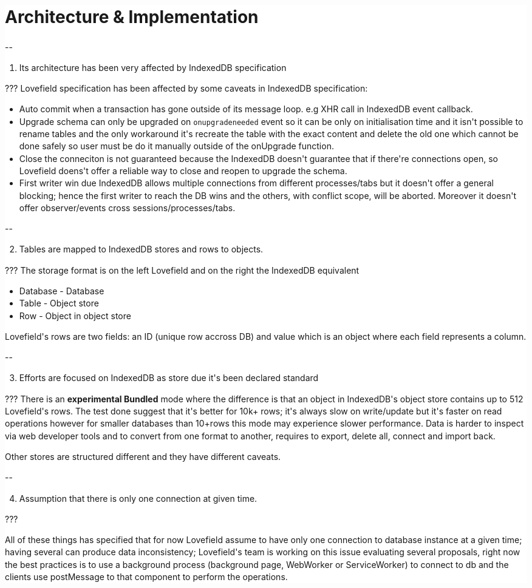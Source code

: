 
# Architecture & Implementation
--

1. Its architecture has been very affected by IndexedDB specification

???
Lovefield specification has been affected by some caveats in IndexedDB specification:
 * Auto commit when a transaction has gone outside of its message loop. e.g XHR call in IndexedDB event callback.
 * Upgrade schema can only be upgraded on `onupgradeneeded` event so it can be only on initialisation time and it isn't possible to rename tables and the only workaround it's recreate the table with the exact content and delete the old one which cannot be done safely so user must be do it manually outside of the onUpgrade function.
 * Close the conneciton is not guaranteed because the IndexedDB doesn't guarantee that if there're connections open, so Lovefield doens't offer a reliable way to close and reopen to upgrade the schema.
 * First writer win due IndexedDB allows multiple connections from different processes/tabs but it doesn't offer a general blocking; hence the first writer to reach the DB wins and the others, with conflict scope, will be aborted. Moreover it doesn't offer observer/events cross sessions/processes/tabs.

--

2. Tables are mapped to IndexedDB stores and rows to objects.

???
The storage format is on the left Lovefield and on the right the IndexedDB equivalent
 * Database - Database
 * Table - Object store
 * Row - Object in object store

 Lovefield's rows are two fields: an ID (unique row accross DB) and value which is an object where each field represents a column.

--

3. Efforts are focused on IndexedDB as store due it's been declared standard

???
There is an __experimental Bundled__ mode where the difference is that an object in IndexedDB's object store contains up to 512 Lovefield's rows. The test done suggest that it's better for 10k+ rows; it's always slow on write/update but it's faster on read operations however for smaller databases than 10+rows this mode may experience slower performance. Data is harder to inspect via web developer tools and to convert from one format to another, requires to export, delete all, connect and import back.

Other stores are structured different and they have different caveats.

--

4. Assumption that there is only one connection at given time.

???

All of these things has specified that for now Lovefield assume to have only one connection to database instance at a given time; having several can produce data inconsistency; Lovefield's team is working on this issue evaluating several proposals, right now the best practices is to use a background process (background page, WebWorker or ServiceWorker) to connect to db and the clients use postMessage to that component to perform the operations.
